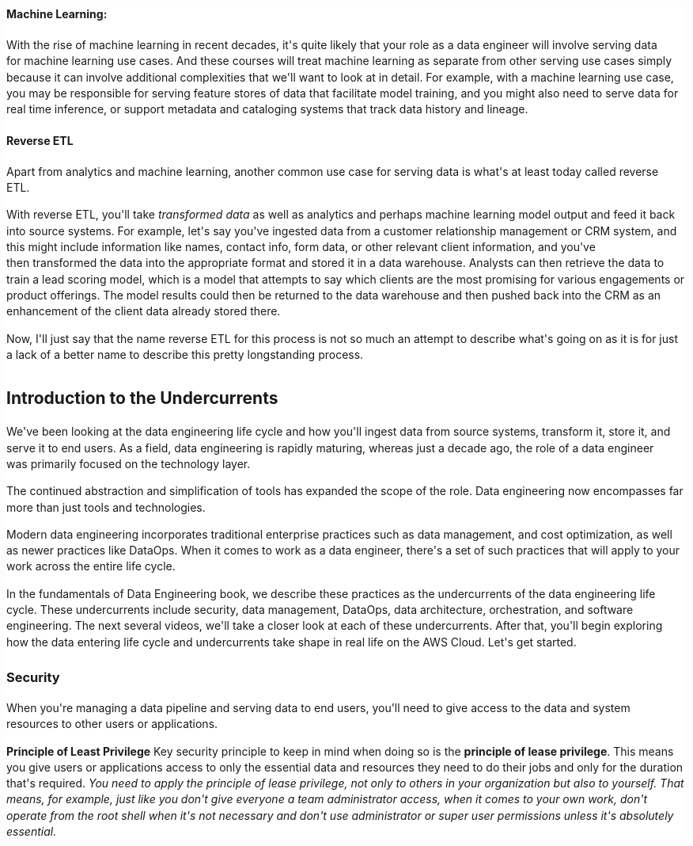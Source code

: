 #### Machine Learning:
With the rise of machine learning in recent decades, it's quite likely that your role as a data engineer will involve serving data for machine learning use cases. And these courses will treat machine learning as separate from other serving use cases simply because it can involve additional complexities that we'll want to look at in detail. For example, with a machine learning use case, you may be responsible for serving feature stores of data that facilitate model training, and you might also need to serve data for real time inference, or support metadata and cataloging systems that track data history and lineage.

#### Reverse ETL
Apart from analytics and machine learning, another common use case for serving data is what's at least today called reverse ETL. 

With reverse ETL, you'll take *transformed data* as well as analytics and perhaps machine learning model output and feed it back into source systems. For example, let's say you've ingested data from a customer relationship management or CRM system, and this might include information like names, contact info, form data, or other relevant client information, and you've then transformed the data into the appropriate format and stored it in a data warehouse. Analysts can then retrieve the data to train a lead scoring model, which is a model that attempts to say which clients are the most promising for various engagements or product offerings. The model results could then be returned to the data warehouse and then pushed back into the CRM as an enhancement of the client data already stored there. 

Now, I'll just say that the name reverse ETL for this process is not so much an attempt to describe what's going on as it is for just a lack of a better name to describe this pretty longstanding process.



## Introduction to the Undercurrents
We've been looking at the data engineering life cycle and how you'll ingest data from source systems, transform it, store it, and serve it to end users. As a field, data engineering is rapidly maturing, whereas just a decade ago, the role of a data engineer was primarily focused on the technology layer. 

The continued abstraction and simplification of tools has expanded the scope of the role. Data engineering now encompasses far more than just tools and technologies.

Modern data engineering incorporates traditional enterprise practices such as data management, and cost optimization, as well as newer practices like DataOps. When it comes to work as a data engineer, there's a set of such practices that will apply to your work across the entire life cycle. 

In the fundamentals of Data Engineering book, we describe these practices as the undercurrents of the data engineering life cycle. These undercurrents include security, data management, DataOps, data architecture, orchestration, and software engineering. The next several videos, we'll take a closer look at each of these undercurrents. After that, you'll begin exploring how the data entering life cycle and undercurrents take shape in real life on the AWS Cloud. Let's get started.


### Security
When you're managing a data pipeline and serving data to end users, you'll need to give access to the data and system resources to other users or applications.

**Principle of Least Privilege**
Key security principle to keep in mind when doing so is the **principle of lease privilege**. This means you give users or applications access to only the essential data and resources they need to do their jobs and only for the duration that's required. 
	_You need to apply the principle of lease privilege, not only to others in your organization but also to yourself. That means, for example, just like you don't give everyone a team administrator access, when it comes to your own work, don't operate from the root shell when it's not necessary and don't use administrator or super user permissions unless it's absolutely essential._
